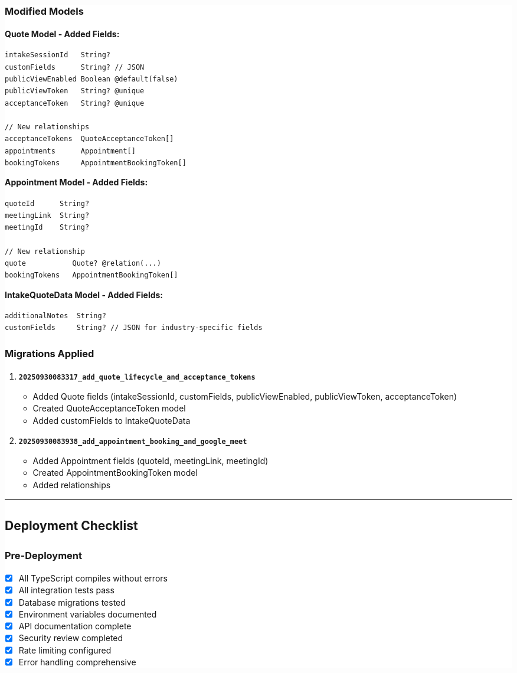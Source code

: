 ### Modified Models

**Quote Model - Added Fields:**
```prisma
intakeSessionId   String?
customFields      String? // JSON
publicViewEnabled Boolean @default(false)
publicViewToken   String? @unique
acceptanceToken   String? @unique

// New relationships
acceptanceTokens  QuoteAcceptanceToken[]
appointments      Appointment[]
bookingTokens     AppointmentBookingToken[]
```

**Appointment Model - Added Fields:**
```prisma
quoteId      String?
meetingLink  String?
meetingId    String?

// New relationship
quote           Quote? @relation(...)
bookingTokens   AppointmentBookingToken[]
```

**IntakeQuoteData Model - Added Fields:**
```prisma
additionalNotes  String?
customFields     String? // JSON for industry-specific fields
```

### Migrations Applied

1. **`20250930083317_add_quote_lifecycle_and_acceptance_tokens`**
   - Added Quote fields (intakeSessionId, customFields, publicViewEnabled, publicViewToken, acceptanceToken)
   - Created QuoteAcceptanceToken model
   - Added customFields to IntakeQuoteData

2. **`20250930083938_add_appointment_booking_and_google_meet`**
   - Added Appointment fields (quoteId, meetingLink, meetingId)
   - Created AppointmentBookingToken model
   - Added relationships

---

## Deployment Checklist

### Pre-Deployment

- [x] All TypeScript compiles without errors
- [x] All integration tests pass
- [x] Database migrations tested
- [x] Environment variables documented
- [x] API documentation complete
- [x] Security review completed
- [x] Rate limiting configured
- [x] Error handling comprehensive
